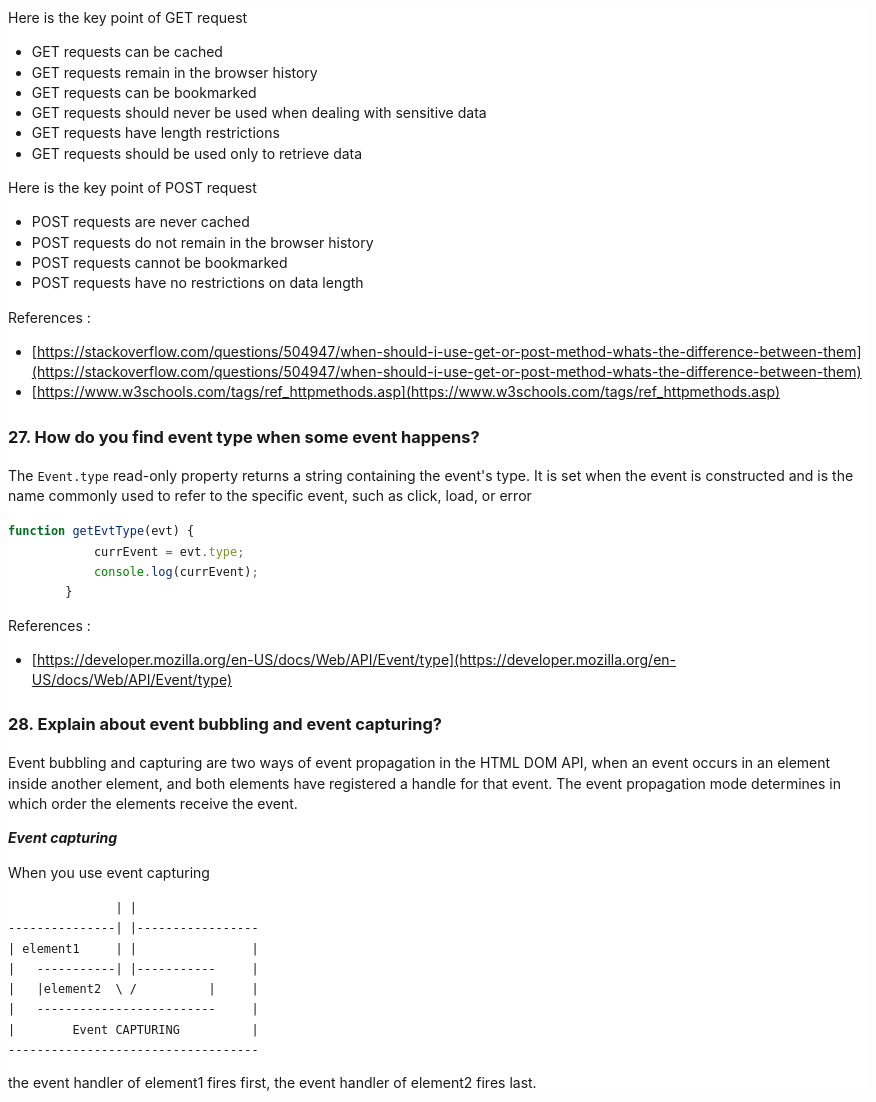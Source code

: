 Here is the key point of GET request

* GET requests can be cached
* GET requests remain in the browser history
* GET requests can be bookmarked
* GET requests should never be used when dealing with sensitive data
* GET requests have length restrictions
* GET requests should be used only to retrieve data

Here is the key point of POST request

* POST requests are never cached
* POST requests do not remain in the browser history
* POST requests cannot be bookmarked
* POST requests have no restrictions on data length

References :
* [https://stackoverflow.com/questions/504947/when-should-i-use-get-or-post-method-whats-the-difference-between-them](https://stackoverflow.com/questions/504947/when-should-i-use-get-or-post-method-whats-the-difference-between-them)
* [https://www.w3schools.com/tags/ref_httpmethods.asp](https://www.w3schools.com/tags/ref_httpmethods.asp)


### 27. How do you find event type when some event happens?

The `Event.type` read-only property returns a string containing the event's type. It is set when the event is constructed and is the name commonly used to refer to the specific event, such as click, load, or error

```javascript
function getEvtType(evt) {
            currEvent = evt.type;
            console.log(currEvent);
        }
```

References :
* [https://developer.mozilla.org/en-US/docs/Web/API/Event/type](https://developer.mozilla.org/en-US/docs/Web/API/Event/type)



### 28. Explain about event bubbling and event capturing?

Event bubbling and capturing are two ways of event propagation in the HTML DOM API, when an event occurs in an element inside another element, and both elements have registered a handle for that event. The event propagation mode determines in which order the elements receive the event.

***Event capturing***

When you use event capturing
```
               | |
---------------| |-----------------
| element1     | |                |
|   -----------| |-----------     |
|   |element2  \ /          |     |
|   -------------------------     |
|        Event CAPTURING          |
-----------------------------------
```
the event handler of element1 fires first, the event handler of element2 fires last.
